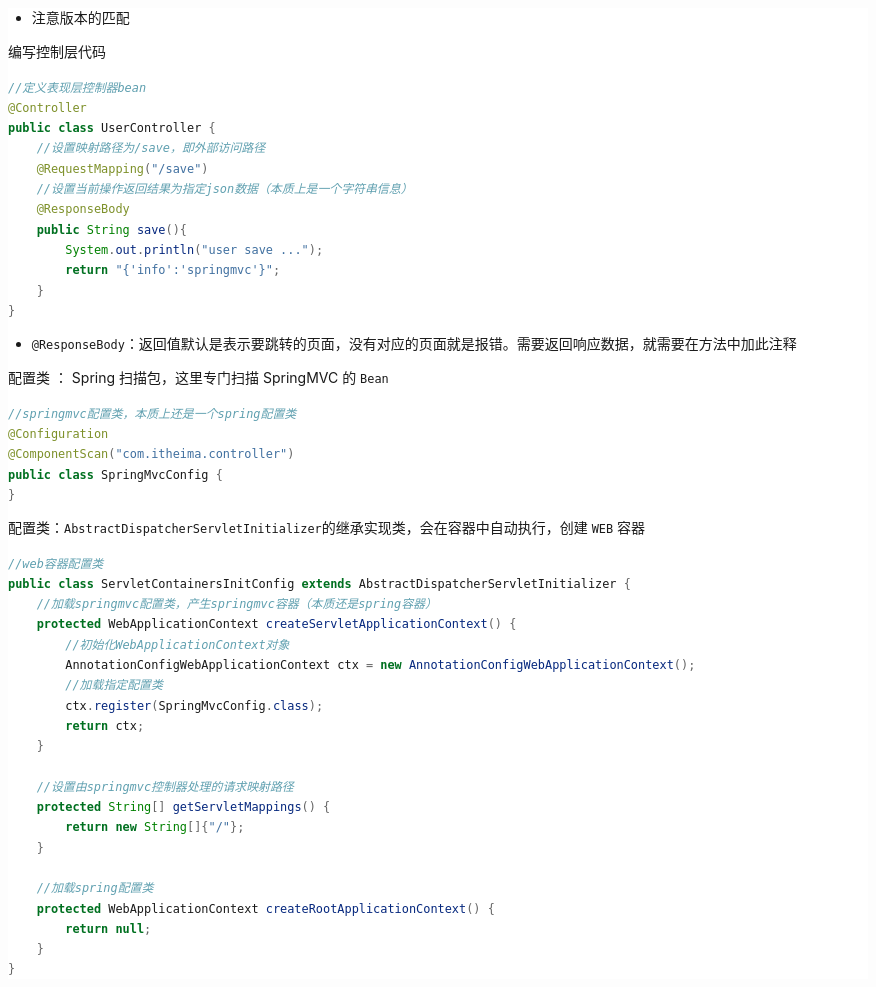 - 注意版本的匹配

编写控制层代码

```java
//定义表现层控制器bean
@Controller
public class UserController {
    //设置映射路径为/save，即外部访问路径
    @RequestMapping("/save")
    //设置当前操作返回结果为指定json数据（本质上是一个字符串信息）
    @ResponseBody
    public String save(){
        System.out.println("user save ...");
        return "{'info':'springmvc'}";
    }
}
```

- `@ResponseBody`：返回值默认是表示要跳转的页面，没有对应的页面就是报错。需要返回响应数据，就需要在方法中加此注释

配置类 ： Spring 扫描包，这里专门扫描 SpringMVC 的 `Bean`

```java
//springmvc配置类，本质上还是一个spring配置类
@Configuration
@ComponentScan("com.itheima.controller")
public class SpringMvcConfig {
}
```

配置类：`AbstractDispatcherServletInitializer`的继承实现类，会在容器中自动执行，创建 `WEB` 容器

```java
//web容器配置类
public class ServletContainersInitConfig extends AbstractDispatcherServletInitializer {
    //加载springmvc配置类，产生springmvc容器（本质还是spring容器）
    protected WebApplicationContext createServletApplicationContext() {
        //初始化WebApplicationContext对象
        AnnotationConfigWebApplicationContext ctx = new AnnotationConfigWebApplicationContext();
        //加载指定配置类
        ctx.register(SpringMvcConfig.class);
        return ctx;
    }

    //设置由springmvc控制器处理的请求映射路径
    protected String[] getServletMappings() {
        return new String[]{"/"};
    }

    //加载spring配置类
    protected WebApplicationContext createRootApplicationContext() {
        return null;
    }
}
```

